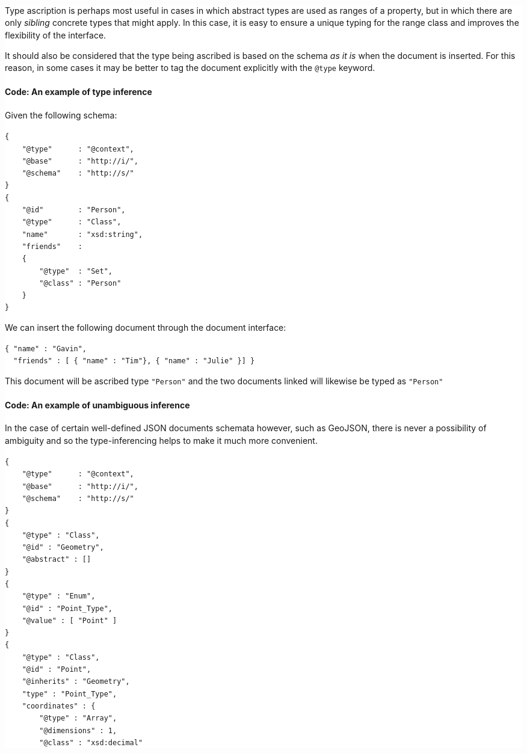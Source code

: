 Type ascription is perhaps most useful in cases in which abstract types are used
as ranges of a property, but in which there are only _sibling_ concrete types
that might apply. In this case, it is easy to ensure a unique typing for the
range class and improves the flexibility of the interface.

It should also be considered that the type being ascribed is based on the schema
_as it is_ when the document is inserted. For this reason, in some cases it may
be better to tag the document explicitly with the `@type` keyword.

#### Code: An example of type inference

Given the following schema:

    {
        "@type"      : "@context",
        "@base"      : "http://i/",
        "@schema"    : "http://s/"
    }
    {
        "@id"        : "Person",
        "@type"      : "Class",
        "name"       : "xsd:string",
        "friends"    :
        {
            "@type"  : "Set",
            "@class" : "Person"
        }
    }

We can insert the following document through the document interface:

    { "name" : "Gavin",
      "friends" : [ { "name" : "Tim"}, { "name" : "Julie" }] }

This document will be ascribed type `"Person"` and the two documents linked will
likewise be typed as `"Person"`

#### Code: An example of unambiguous inference

In the case of certain well-defined JSON documents schemata however, such as
GeoJSON, there is never a possibility of ambiguity and so the type-inferencing
helps to make it much more convenient.

    {
        "@type"      : "@context",
        "@base"      : "http://i/",
        "@schema"    : "http://s/"
    }
    {
        "@type" : "Class",
        "@id" : "Geometry",
        "@abstract" : []
    }
    {
        "@type" : "Enum",
        "@id" : "Point_Type",
        "@value" : [ "Point" ]
    }
    {
        "@type" : "Class",
        "@id" : "Point",
        "@inherits" : "Geometry",
        "type" : "Point_Type",
        "coordinates" : {
            "@type" : "Array",
            "@dimensions" : 1,
            "@class" : "xsd:decimal"